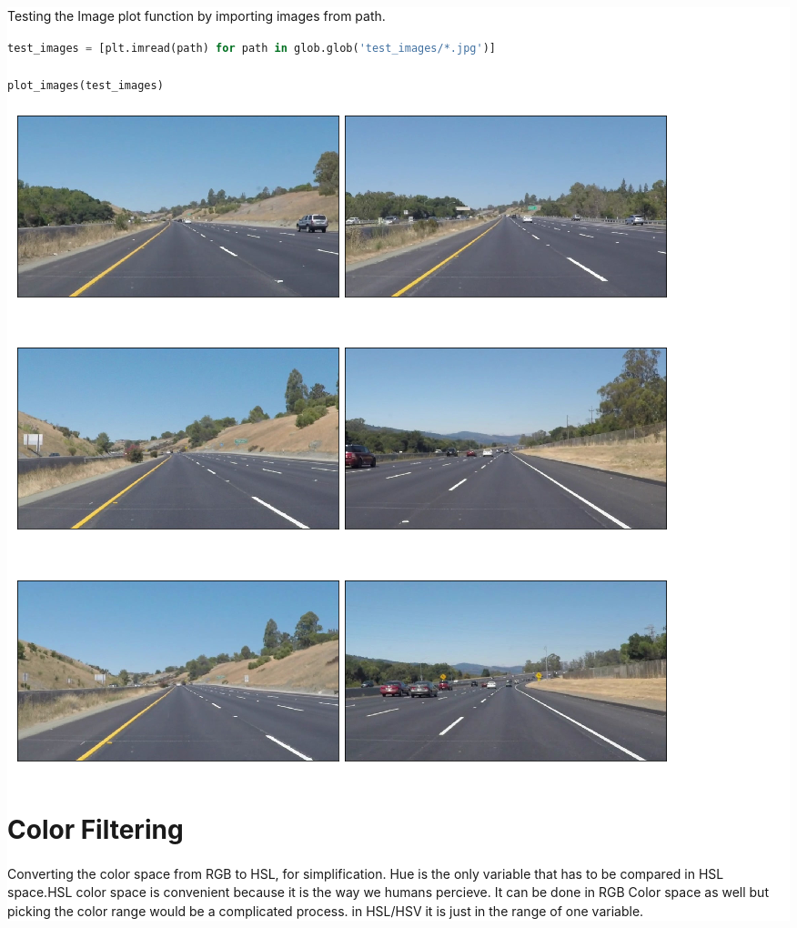 Testing the Image plot function by importing images from path.


```python
test_images = [plt.imread(path) for path in glob.glob('test_images/*.jpg')]

plot_images(test_images)
```


![png](output/output_4_0.png)


# Color Filtering 
   Converting the color space from RGB to HSL, for simplification. Hue is the only variable that has to be compared in HSL space.HSL color space is convenient because it is the way we humans percieve. 
   It can be done in RGB Color space as well but picking the color range would be a complicated process. in HSL/HSV it is just in the range of one variable.
    